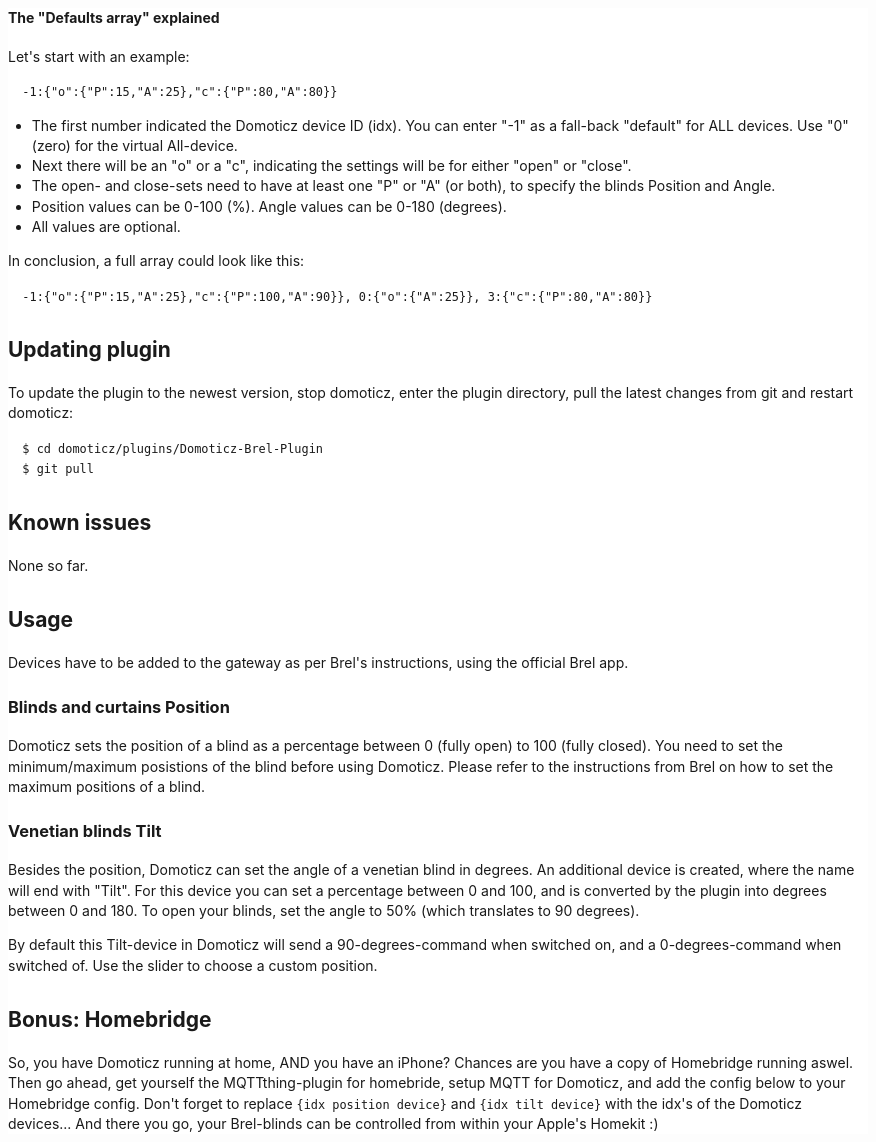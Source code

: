 #### The "Defaults array" explained
Let's start with an example:
```
  -1:{"o":{"P":15,"A":25},"c":{"P":80,"A":80}}
```
- The first number indicated the Domoticz device ID (idx). You can enter "-1" as a fall-back "default" for ALL devices. Use "0" (zero) for the virtual All-device.
- Next there will be an "o" or a "c", indicating the settings will be for either "open" or "close".
- The open- and close-sets need to have at least one "P" or "A" (or both), to specify the blinds Position and Angle.
- Position values can be 0-100 (%). Angle values can be 0-180 (degrees).
- All values are optional.

In conclusion, a full array could look like this:
```
  -1:{"o":{"P":15,"A":25},"c":{"P":100,"A":90}}, 0:{"o":{"A":25}}, 3:{"c":{"P":80,"A":80}}
```

## Updating plugin
To update the plugin to the newest version, stop domoticz, enter the plugin directory, pull the latest changes from git and restart domoticz:
```shell
  $ cd domoticz/plugins/Domoticz-Brel-Plugin
  $ git pull
```

## Known issues
None so far.

## Usage
Devices have to be added to the gateway as per Brel's instructions, using the official Brel app.

### Blinds and curtains Position
Domoticz sets the position of a blind as a percentage between 0 (fully open) to 100 (fully closed). You need to set the minimum/maximum posistions of the blind before using Domoticz. Please refer to the instructions from Brel on how to set the maximum positions of a blind.

### Venetian blinds Tilt
Besides the position, Domoticz can set the angle of a venetian blind in degrees. An additional device is created, where the name will end with "Tilt". For this device you can set a percentage between 0 and 100, and is converted by the plugin into degrees between 0 and 180. To open your blinds, set the angle to 50% (which translates to 90 degrees).

By default this Tilt-device in Domoticz will send a 90-degrees-command when switched on, and a 0-degrees-command when switched of. Use the slider to choose a custom position.

## Bonus: Homebridge
So, you have Domoticz running at home, AND you have an iPhone? Chances are you have a copy of Homebridge running aswel. Then go ahead, get yourself the MQTTthing-plugin for homebride, setup MQTT for Domoticz, and add the config below to your Homebridge config. Don't forget to replace `{idx position device}` and `{idx tilt device}` with the idx's of the Domoticz devices... And there you go, your Brel-blinds can be controlled from within your Apple's Homekit :)
